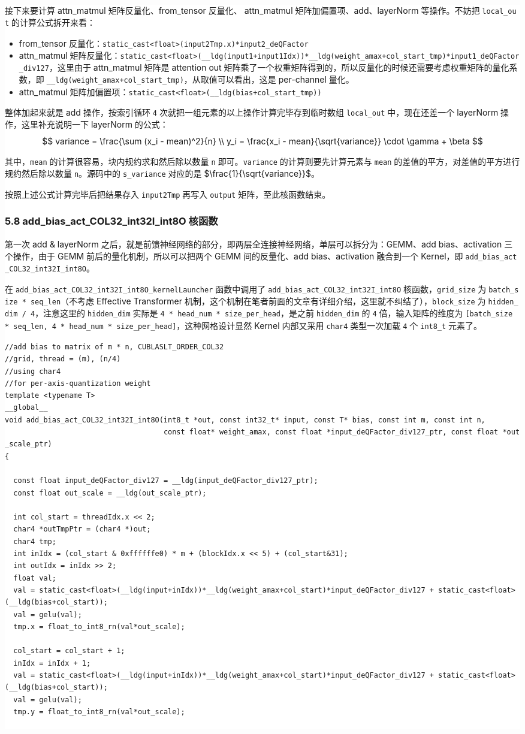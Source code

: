 接下来要计算 attn_matmul 矩阵反量化、from_tensor 反量化、 attn_matmul 矩阵加偏置项、add、layerNorm 等操作。不妨把 `local_out` 的计算公式拆开来看：

- from_tensor 反量化：`static_cast<float>(input2Tmp.x)*input2_deQFactor`
- attn_matmul 矩阵反量化：`static_cast<float>(__ldg(input1+input1Idx))*__ldg(weight_amax+col_start_tmp)*input1_deQFactor_div127`，这里由于 attn_matmul 矩阵是 attention out 矩阵乘了一个权重矩阵得到的，所以反量化的时候还需要考虑权重矩阵的量化系数，即 `__ldg(weight_amax+col_start_tmp)`，从取值可以看出，这是 per-channel 量化。
- attn_matmul 矩阵加偏置项：`static_cast<float>(__ldg(bias+col_start_tmp))`

整体加起来就是 add 操作，按索引循环 `4` 次就把一组元素的以上操作计算完毕存到临时数组 `local_out` 中，现在还差一个 layerNorm 操作，这里补充说明一下 layerNorm 的公式：
$$
variance = \frac{\sum (x_i - mean)^2}{n}
\\
y_i = \frac{x_i - mean}{\sqrt{variance}} \cdot \gamma + \beta
$$

其中，`mean` 的计算很容易，块内规约求和然后除以数量 `n` 即可。`variance` 的计算则要先计算元素与 `mean` 的差值的平方，对差值的平方进行规约然后除以数量 `n`。源码中的 `s_variance` 对应的是 $\frac{1}{\sqrt{variance}}$。

按照上述公式计算完毕后把结果存入 `input2Tmp` 再写入 `output` 矩阵，至此核函数结束。

### 5.8 add_bias_act_COL32_int32I_int8O 核函数

第一次 add & layerNorm 之后，就是前馈神经网络的部分，即两层全连接神经网络，单层可以拆分为：GEMM、add bias、activation 三个操作，由于 GEMM 前后的量化机制，所以可以把两个 GEMM 间的反量化、add bias、activation 融合到一个 Kernel，即 `add_bias_act_COL32_int32I_int8O`。

在 `add_bias_act_COL32_int32I_int8O_kernelLauncher` 函数中调用了 `add_bias_act_COL32_int32I_int8O` 核函数，`grid_size` 为 `batch_size * seq_len`（不考虑 Effective Transformer 机制，这个机制在笔者前面的文章有详细介绍，这里就不纠结了），`block_size` 为 `hidden_dim / 4`，注意这里的 `hidden_dim` 实际是 `4 * head_num * size_per_head`，是之前 `hidden_dim` 的 `4` 倍，输入矩阵的维度为 `[batch_size * seq_len, 4 * head_num * size_per_head]`，这种网格设计显然 Kernel 内部又采用 `char4` 类型一次加载 `4` 个 `int8_t` 元素了。

```cuda
//add bias to matrix of m * n, CUBLASLT_ORDER_COL32
//grid, thread = (m), (n/4)
//using char4
//for per-axis-quantization weight
template <typename T>
__global__
void add_bias_act_COL32_int32I_int8O(int8_t *out, const int32_t* input, const T* bias, const int m, const int n, 
                                     const float* weight_amax, const float *input_deQFactor_div127_ptr, const float *out_scale_ptr)
{

  const float input_deQFactor_div127 = __ldg(input_deQFactor_div127_ptr);
  const float out_scale = __ldg(out_scale_ptr);
 
  int col_start = threadIdx.x << 2;
  char4 *outTmpPtr = (char4 *)out;
  char4 tmp;
  int inIdx = (col_start & 0xffffffe0) * m + (blockIdx.x << 5) + (col_start&31);
  int outIdx = inIdx >> 2;
  float val;
  val = static_cast<float>(__ldg(input+inIdx))*__ldg(weight_amax+col_start)*input_deQFactor_div127 + static_cast<float>(__ldg(bias+col_start));
  val = gelu(val);
  tmp.x = float_to_int8_rn(val*out_scale);
 
  col_start = col_start + 1;
  inIdx = inIdx + 1;
  val = static_cast<float>(__ldg(input+inIdx))*__ldg(weight_amax+col_start)*input_deQFactor_div127 + static_cast<float>(__ldg(bias+col_start));
  val = gelu(val);
  tmp.y = float_to_int8_rn(val*out_scale);
  
```